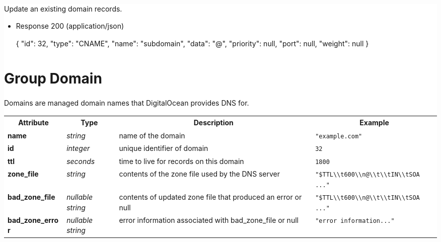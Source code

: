 Update an existing domain records.

+ Response 200 (application/json)

  {
  "id": 32,
  "type": "CNAME",
  "name": "subdomain",
  "data": "@",
  "priority": null,
  "port": null,
  "weight": null
}


# Group Domain

Domains are managed domain names that DigitalOcean provides DNS for.

<table>
  <tr>
    <th>Attribute</th>
    <th>Type</th>
    <th>Description</th>
    <th>Example</th>
  </tr>
  <tr>
    <td><strong>name</strong></td>
    <td><em>string</em></td>
    <td>name of the domain</td>
    <td><code>"example.com"</code></td>
  </tr>
  <tr>
    <td><strong>id</strong></td>
    <td><em>integer</em></td>
    <td>unique identifier of domain</td>
    <td><code>32</code></td>
  </tr>
  <tr>
    <td><strong>ttl</strong></td>
    <td><em>seconds</em></td>
    <td>time to live for records on this domain</td>
    <td><code>1800</code></td>
  </tr>
  <tr>
    <td><strong>zone_file</strong></td>
    <td><em>string</em></td>
    <td>contents of the zone file used by the DNS server</td>
    <td><code>"$TTL\\t600\\n@\\t\\tIN\\tSOA ..."</code></td>
  </tr>
  <tr>
    <td><strong>bad_zone_file</strong></td>
    <td><em>nullable string</em></td>
    <td>contents of updated zone file that produced an error or null</td>
    <td><code>"$TTL\\t600\\n@\\t\\tIN\\tSOA ..."</code></td>
  </tr>
  <tr>
    <td><strong>bad_zone_error</strong></td>
    <td><em>nullable string</em></td>
    <td>error information associated with bad_zone_file or null</td>
    <td><code>"error information..."</code></td>
  </tr>
</table>
